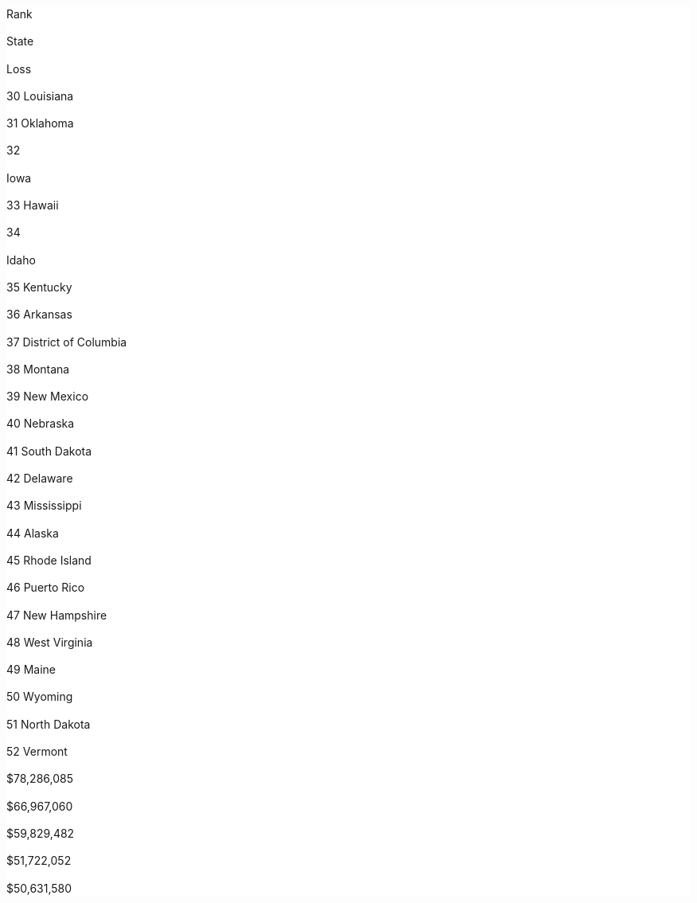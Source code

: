 Rank 

State 

Loss 

30 Louisiana 

31 Oklahoma 

32 

Iowa 

33 Hawaii 

34 

Idaho 

35 Kentucky 

36 Arkansas 

37 District of Columbia 

38 Montana 

39 New Mexico 

40 Nebraska 

41 South Dakota 

42 Delaware 

43 Mississippi 

44 Alaska 

45 Rhode Island 

46 Puerto Rico 

47 New Hampshire 

48 West Virginia 

49 Maine 

50 Wyoming 

51 North Dakota 

52 Vermont 

 $78,286,085 

 $66,967,060 

$59,829,482 

 $51,722,052 

 $50,631,580 
